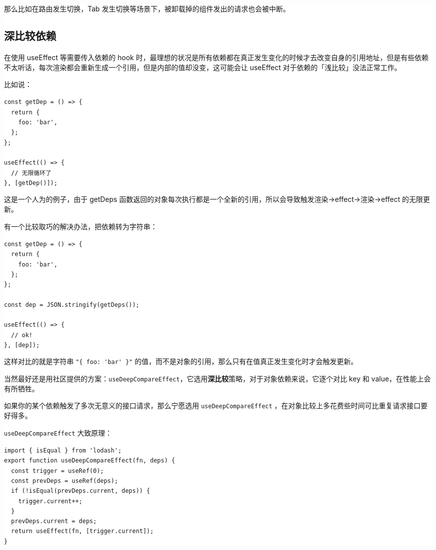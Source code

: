 那么比如在路由发生切换，Tab 发生切换等场景下，被卸载掉的组件发出的请求也会被中断。

## 深比较依赖

在使用 useEffect 等需要传入依赖的 hook 时，最理想的状况是所有依赖都在真正发生变化的时候才去改变自身的引用地址，但是有些依赖不太听话，每次渲染都会重新生成一个引用，但是内部的值却没变，这可能会让 useEffect 对于依赖的「浅比较」没法正常工作。

比如说：

```
const getDep = () => {
  return {
    foo: 'bar',
  };
};

useEffect(() => {
  // 无限循环了
}, [getDep()]);
```

这是一个人为的例子，由于 getDeps 函数返回的对象每次执行都是一个全新的引用，所以会导致触发渲染->effect->渲染->effect 的无限更新。

有一个比较取巧的解决办法，把依赖转为字符串：

```
const getDep = () => {
  return {
    foo: 'bar',
  };
};

const dep = JSON.stringify(getDeps());

useEffect(() => {
  // ok!
}, [dep]);
```

这样对比的就是字符串 `"{ foo: 'bar' }"` 的值，而不是对象的引用，那么只有在值真正发生变化时才会触发更新。

当然最好还是用社区提供的方案：`useDeepCompareEffect`，它选用**深比较**策略，对于对象依赖来说，它逐个对比 key 和 value，在性能上会有所牺牲。

如果你的某个依赖触发了多次无意义的接口请求，那么宁愿选用 `useDeepCompareEffect` ，在对象比较上多花费些时间可比重复请求接口要好得多。

`useDeepCompareEffect` 大致原理：

```
import { isEqual } from 'lodash';
export function useDeepCompareEffect(fn, deps) {
  const trigger = useRef(0);
  const prevDeps = useRef(deps);
  if (!isEqual(prevDeps.current, deps)) {
    trigger.current++;
  }
  prevDeps.current = deps;
  return useEffect(fn, [trigger.current]);
}
```
